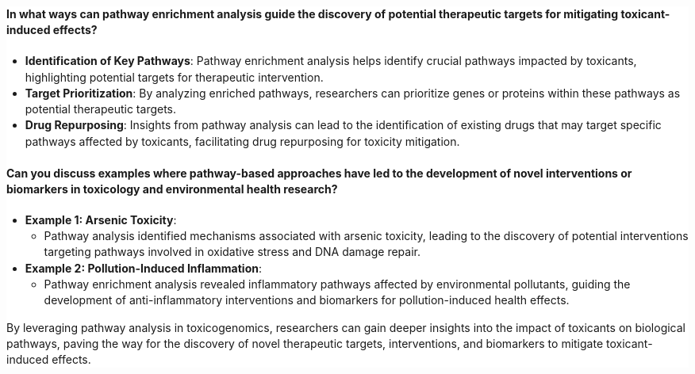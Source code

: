 #### In what ways can pathway enrichment analysis guide the discovery of potential therapeutic targets for mitigating toxicant-induced effects?
- **Identification of Key Pathways**: Pathway enrichment analysis helps identify crucial pathways impacted by toxicants, highlighting potential targets for therapeutic intervention.
- **Target Prioritization**: By analyzing enriched pathways, researchers can prioritize genes or proteins within these pathways as potential therapeutic targets.
- **Drug Repurposing**: Insights from pathway analysis can lead to the identification of existing drugs that may target specific pathways affected by toxicants, facilitating drug repurposing for toxicity mitigation.

#### Can you discuss examples where pathway-based approaches have led to the development of novel interventions or biomarkers in toxicology and environmental health research?
- **Example 1: Arsenic Toxicity**:
    - Pathway analysis identified mechanisms associated with arsenic toxicity, leading to the discovery of potential interventions targeting pathways involved in oxidative stress and DNA damage repair.
- **Example 2: Pollution-Induced Inflammation**:
    - Pathway enrichment analysis revealed inflammatory pathways affected by environmental pollutants, guiding the development of anti-inflammatory interventions and biomarkers for pollution-induced health effects.

By leveraging pathway analysis in toxicogenomics, researchers can gain deeper insights into the impact of toxicants on biological pathways, paving the way for the discovery of novel therapeutic targets, interventions, and biomarkers to mitigate toxicant-induced effects.

